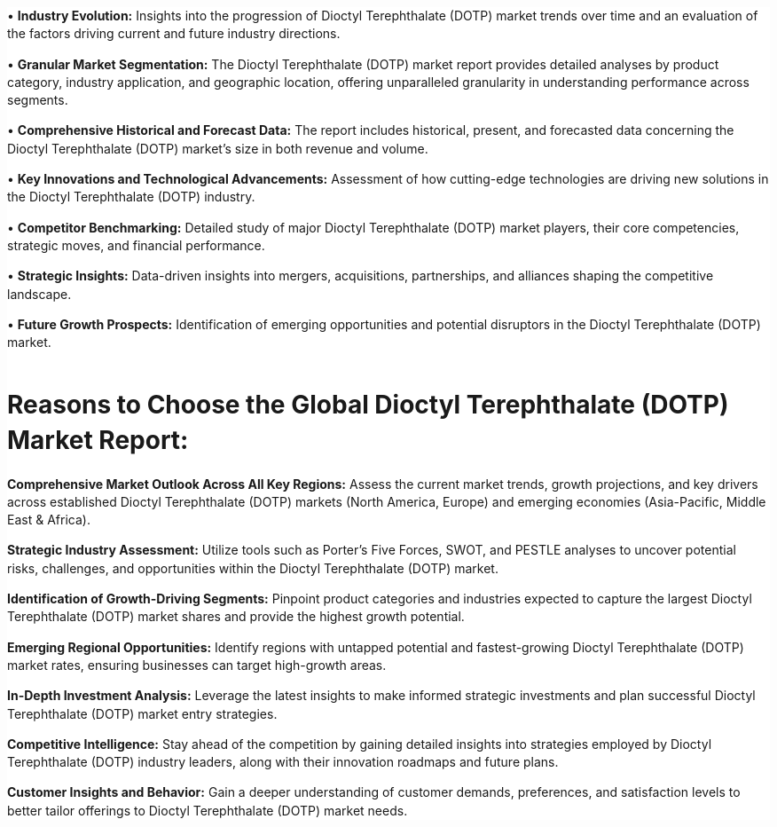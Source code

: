 • <strong>Industry Evolution:</strong> Insights into the progression of Dioctyl Terephthalate (DOTP) market trends over time and an evaluation of the factors driving current and future industry directions.

• <strong>Granular Market Segmentation:</strong> The Dioctyl Terephthalate (DOTP) market report provides detailed analyses by product category, industry application, and geographic location, offering unparalleled granularity in understanding performance across segments.

• <strong>Comprehensive Historical and Forecast Data:</strong> The report includes historical, present, and forecasted data concerning the Dioctyl Terephthalate (DOTP) market’s size in both revenue and volume.

• <strong>Key Innovations and Technological Advancements:</strong> Assessment of how cutting-edge technologies are driving new solutions in the Dioctyl Terephthalate (DOTP) industry.

• <strong>Competitor Benchmarking:</strong> Detailed study of major Dioctyl Terephthalate (DOTP) market players, their core competencies, strategic moves, and financial performance.

• <strong>Strategic Insights:</strong> Data-driven insights into mergers, acquisitions, partnerships, and alliances shaping the competitive landscape.

• <strong>Future Growth Prospects:</strong> Identification of emerging opportunities and potential disruptors in the Dioctyl Terephthalate (DOTP) market.

# <strong>Reasons to Choose the Global Dioctyl Terephthalate (DOTP) Market Report:</strong>

<strong>Comprehensive Market Outlook Across All Key Regions:</strong>
Assess the current market trends, growth projections, and key drivers across established Dioctyl Terephthalate (DOTP) markets (North America, Europe) and emerging economies (Asia-Pacific, Middle East & Africa).

<strong>Strategic Industry Assessment:</strong>
Utilize tools such as Porter’s Five Forces, SWOT, and PESTLE analyses to uncover potential risks, challenges, and opportunities within the Dioctyl Terephthalate (DOTP) market.

<strong>Identification of Growth-Driving Segments:</strong>
Pinpoint product categories and industries expected to capture the largest Dioctyl Terephthalate (DOTP) market shares and provide the highest growth potential.

<strong>Emerging Regional Opportunities:</strong>
Identify regions with untapped potential and fastest-growing Dioctyl Terephthalate (DOTP) market rates, ensuring businesses can target high-growth areas.

<strong>In-Depth Investment Analysis:</strong>
Leverage the latest insights to make informed strategic investments and plan successful Dioctyl Terephthalate (DOTP) market entry strategies.

<strong>Competitive Intelligence:</strong>
Stay ahead of the competition by gaining detailed insights into strategies employed by Dioctyl Terephthalate (DOTP) industry leaders, along with their innovation roadmaps and future plans.

<strong>Customer Insights and Behavior:</strong>
Gain a deeper understanding of customer demands, preferences, and satisfaction levels to better tailor offerings to Dioctyl Terephthalate (DOTP) market needs.
